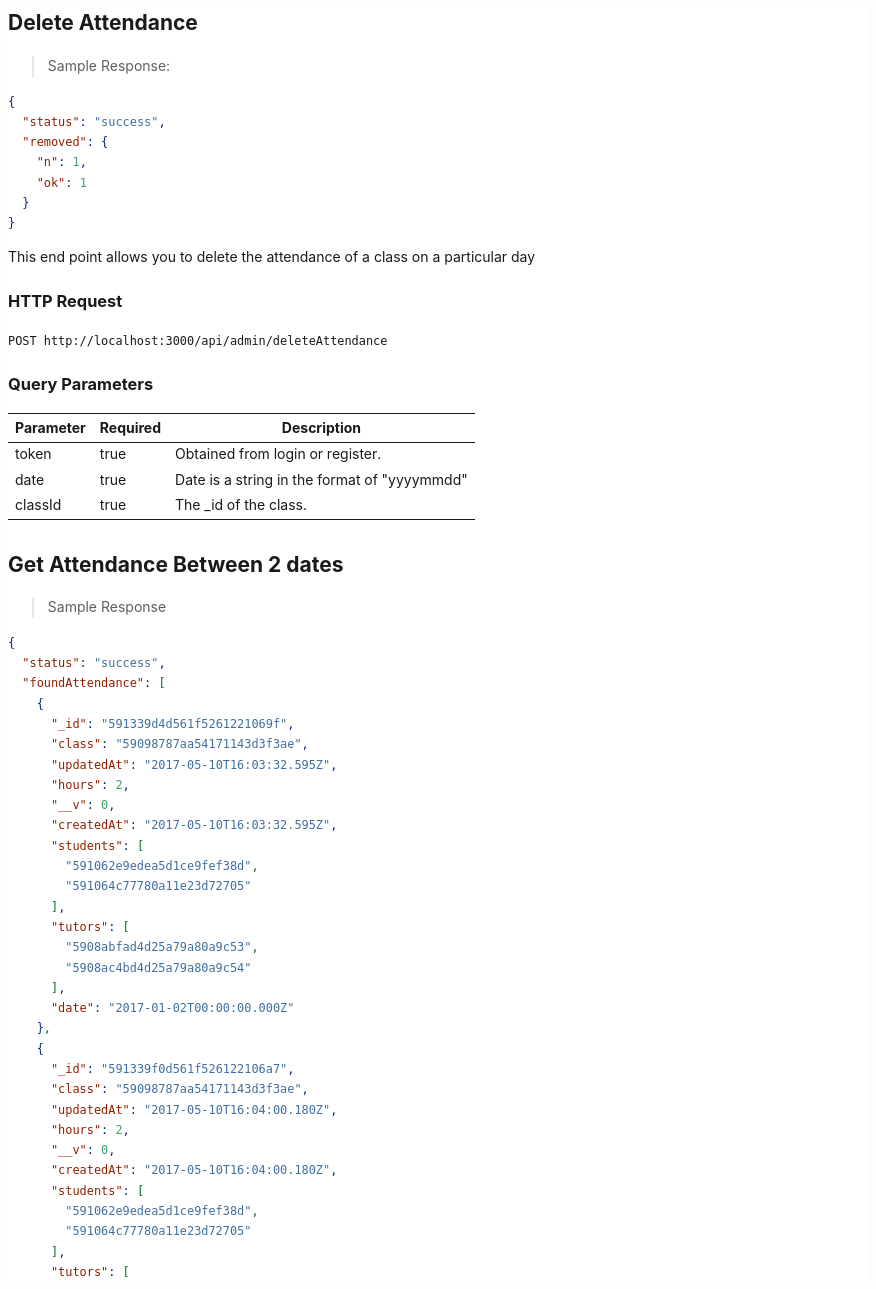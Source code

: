 

## Delete Attendance
> Sample Response:

```json
{
  "status": "success",
  "removed": {
    "n": 1,
    "ok": 1
  }
}
```

This end point allows you to delete the attendance of a class on a particular day

### HTTP Request
`POST http://localhost:3000/api/admin/deleteAttendance`

### Query Parameters
Parameter  | Required | Description
---------  | -------  | -----------
token      | true     | Obtained from login or register.
date       | true     | Date is a string in the format of "yyyymmdd"
classId    | true     | The _id of the class.



## Get Attendance Between 2 dates
> Sample Response 

```json
{
  "status": "success",
  "foundAttendance": [
    {
      "_id": "591339d4d561f5261221069f",
      "class": "59098787aa54171143d3f3ae",
      "updatedAt": "2017-05-10T16:03:32.595Z",
      "hours": 2,
      "__v": 0,
      "createdAt": "2017-05-10T16:03:32.595Z",
      "students": [
        "591062e9edea5d1ce9fef38d",
        "591064c77780a11e23d72705"
      ],
      "tutors": [
        "5908abfad4d25a79a80a9c53",
        "5908ac4bd4d25a79a80a9c54"
      ],
      "date": "2017-01-02T00:00:00.000Z"
    },
    {
      "_id": "591339f0d561f526122106a7",
      "class": "59098787aa54171143d3f3ae",
      "updatedAt": "2017-05-10T16:04:00.180Z",
      "hours": 2,
      "__v": 0,
      "createdAt": "2017-05-10T16:04:00.180Z",
      "students": [
        "591062e9edea5d1ce9fef38d",
        "591064c77780a11e23d72705"
      ],
      "tutors": [
```